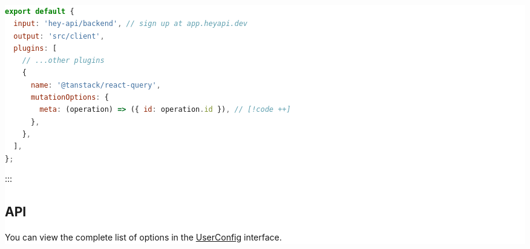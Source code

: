 ```js [config]
export default {
  input: 'hey-api/backend', // sign up at app.heyapi.dev
  output: 'src/client',
  plugins: [
    // ...other plugins
    {
      name: '@tanstack/react-query',
      mutationOptions: {
        meta: (operation) => ({ id: operation.id }), // [!code ++]
      },
    },
  ],
};
```

:::

## API

You can view the complete list of options in the [UserConfig](https://github.com/hey-api/openapi-ts/blob/main/packages/openapi-ts/src/plugins/@tanstack/react-query/types.d.ts) interface.



